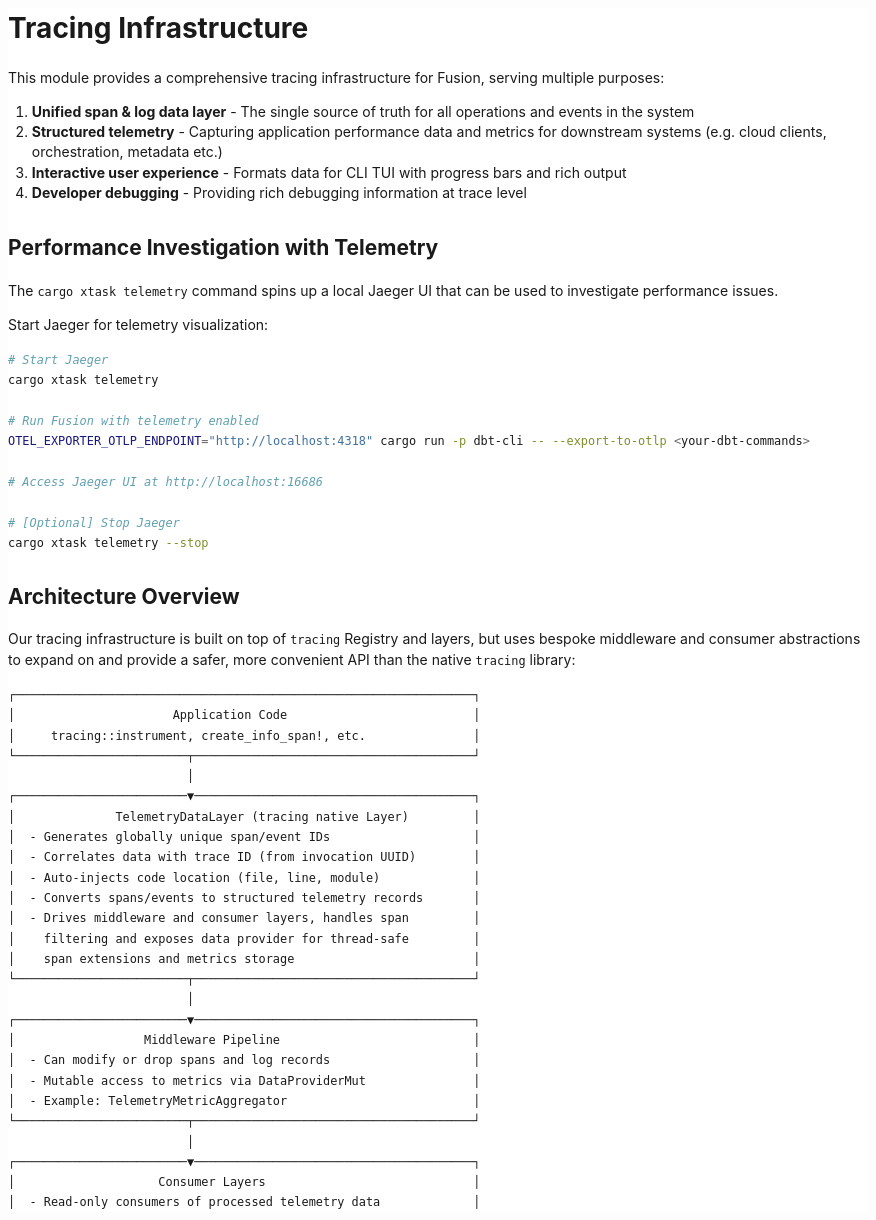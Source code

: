 # Tracing Infrastructure

This module provides a comprehensive tracing infrastructure for Fusion, serving multiple purposes:
1. **Unified span & log data layer** - The single source of truth for all operations and events in the system
2. **Structured telemetry** - Capturing application performance data and metrics for downstream systems (e.g. cloud clients, orchestration, metadata etc.)
3. **Interactive user experience** - Formats data for CLI TUI with progress bars and rich output
4. **Developer debugging** - Providing rich debugging information at trace level

## Performance Investigation with Telemetry

The `cargo xtask telemetry` command spins up a local Jaeger UI that can be used to investigate performance issues.

Start Jaeger for telemetry visualization:
```bash
# Start Jaeger
cargo xtask telemetry

# Run Fusion with telemetry enabled
OTEL_EXPORTER_OTLP_ENDPOINT="http://localhost:4318" cargo run -p dbt-cli -- --export-to-otlp <your-dbt-commands>

# Access Jaeger UI at http://localhost:16686

# [Optional] Stop Jaeger
cargo xtask telemetry --stop
```

## Architecture Overview

Our tracing infrastructure is built on top of `tracing` Registry and layers, but uses bespoke middleware and consumer abstractions to expand on and provide a safer, more convenient API than the native `tracing` library:

```
┌────────────────────────────────────────────────────────────────┐
│                      Application Code                          │
│     tracing::instrument, create_info_span!, etc.               │
└────────────────────────┬───────────────────────────────────────┘
                         │
┌────────────────────────▼───────────────────────────────────────┐
│              TelemetryDataLayer (tracing native Layer)         │
│  - Generates globally unique span/event IDs                    │
│  - Correlates data with trace ID (from invocation UUID)        │
│  - Auto-injects code location (file, line, module)             │
│  - Converts spans/events to structured telemetry records       │
│  - Drives middleware and consumer layers, handles span         │
│    filtering and exposes data provider for thread-safe         │
│    span extensions and metrics storage                         │
└────────────────────────┬───────────────────────────────────────┘
                         │
┌────────────────────────▼───────────────────────────────────────┐
│                  Middleware Pipeline                           │
│  - Can modify or drop spans and log records                    │
│  - Mutable access to metrics via DataProviderMut               │
│  - Example: TelemetryMetricAggregator                          │
└────────────────────────┬───────────────────────────────────────┘
                         │
┌────────────────────────▼───────────────────────────────────────┐
│                    Consumer Layers                             │
│  - Read-only consumers of processed telemetry data             │
```